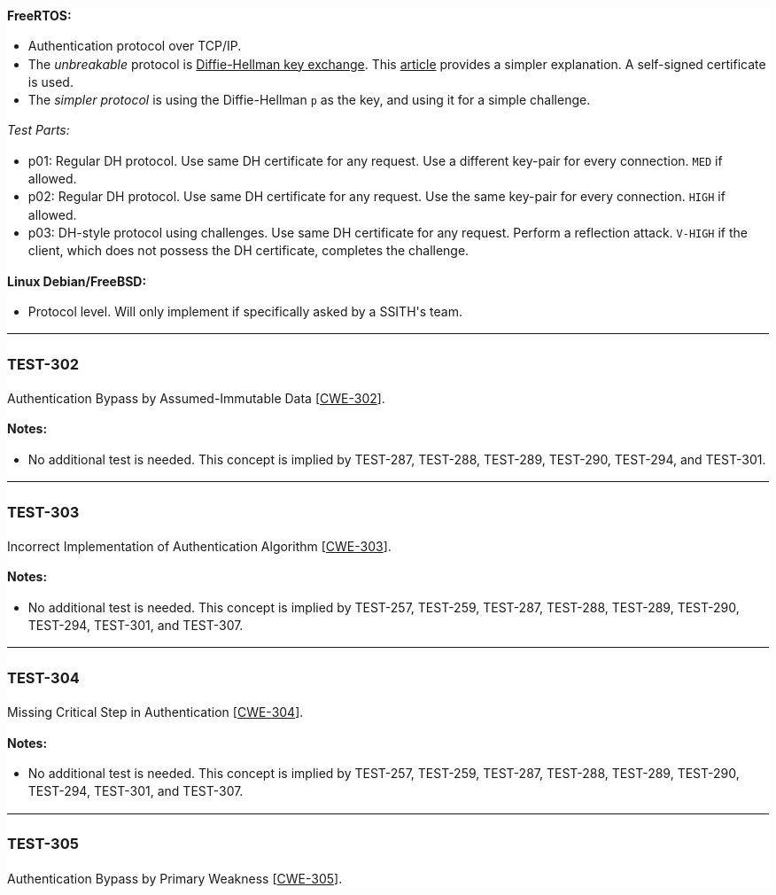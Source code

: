 **FreeRTOS:**
- Authentication protocol over TCP/IP.
- The *unbreakable* protocol is [Diffie-Hellman key exchange](https://en.wikipedia.org/wiki/Diffie%E2%80%93Hellman_key_exchange). This [article](https://medium.com/@sadatnazrul/diffie-hellman-key-exchange-explained-python-8d67c378701c) provides a simpler explanation. A self-signed certificate is used.
- The *simpler protocol* is using the Diffie-Hellman `p` as the key, and using it for a simple challenge. 

*Test Parts:*
- p01: Regular DH protocol. Use same DH certificate for any request. Use a different key-pair for every connection. `MED` if allowed.
- p02: Regular DH protocol. Use same DH certificate for any request. Use the same key-pair for every connection. `HIGH` if allowed.
- p03: DH-style protocol using challenges. Use same DH certificate for any request. Perform a reflection attack. `V-HIGH` if the client, which does not possess the DH certificate, completes the challenge.

**Linux Debian/FreeBSD:**    
- Protocol level. Will only implement if specifically asked by a SSITH's team.

------------------

### TEST-302 ###
Authentication Bypass by Assumed-Immutable Data \[[CWE-302](https://cwe.mitre.org/data/definitions/302.html)\].   
   
**Notes:**
- No additional test is needed. This concept is implied by TEST-287, TEST-288, TEST-289, TEST-290, TEST-294, and TEST-301.

------------------

### TEST-303 ###
Incorrect Implementation of Authentication Algorithm \[[CWE-303](https://cwe.mitre.org/data/definitions/303.html)\].   
   
**Notes:**
- No additional test is needed. This concept is implied by TEST-257, TEST-259, TEST-287, TEST-288, TEST-289, TEST-290, TEST-294, TEST-301, and TEST-307.

------------------

### TEST-304 ###
Missing Critical Step in Authentication \[[CWE-304](https://cwe.mitre.org/data/definitions/304.html)\].   
   
**Notes:**
- No additional test is needed. This concept is implied by TEST-257, TEST-259,  TEST-287, TEST-288, TEST-289, TEST-290, TEST-294, TEST-301, and TEST-307.

------------------

### TEST-305 ###
Authentication Bypass by Primary Weakness \[[CWE-305](https://cwe.mitre.org/data/definitions/305.html)\].   
   